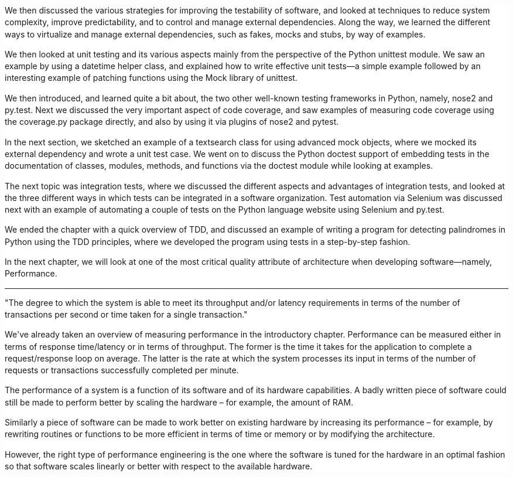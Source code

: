 We then discussed the various strategies for improving the testability of software, and looked at techniques to reduce system complexity, improve predictability, and to control and manage external dependencies. Along the way, we learned the different ways to virtualize and manage external dependencies, such as fakes, mocks and stubs, by way of examples.

We then looked at unit testing and its various aspects mainly from the perspective of the Python unittest module. We saw an example by using a datetime helper class, and explained how to write effective unit tests—a simple example followed by an interesting example of patching functions using the Mock library of unittest.

We then introduced, and learned quite a bit about, the two other well-known testing frameworks in Python, namely, nose2 and py.test. Next we discussed the very important aspect of code coverage, and saw examples of measuring code coverage using the coverage.py package directly, and also by using it via plugins of nose2 and pytest.

In the next section, we sketched an example of a textsearch class for using advanced mock objects, where we mocked its external dependency and wrote a unit test case. We went on to discuss the Python doctest support of embedding tests in the documentation of classes, modules, methods, and functions via the doctest module while looking at examples.

The next topic was integration tests, where we discussed the different aspects and advantages of integration tests, and looked at the three different ways in which tests can be integrated in a software organization. Test automation via Selenium was discussed next with an example of automating a couple of tests on the Python language website using Selenium and py.test.

We ended the chapter with a quick overview of TDD, and discussed an example of writing a program for detecting palindromes in Python using the TDD principles, where we developed the program using tests in a step-by-step fashion.

In the next chapter, we will look at one of the most critical quality attribute of architecture when developing software—namely, Performance.

---

"The degree to which the system is able to meet its throughput and/or latency
requirements in terms of the number of transactions per second or time taken for
a single transaction."

We've already taken an overview of measuring performance in the introductory chapter. Performance can be measured either in terms of response time/latency or in terms of throughput. The former is the time it takes for the application to complete a request/response loop on average. The latter is the rate at which the system processes its input in terms of the number of requests or transactions successfully completed per minute.

The performance of a system is a function of its software and of its hardware capabilities. A badly written piece of software could still be made to perform better by scaling the hardware – for example, the amount of RAM.

Similarly a piece of software can be made to work better on existing hardware by increasing its performance – for example, by rewriting routines or functions to be more efficient in terms of time or memory or by modifying the architecture.

However, the right type of performance engineering is the one where the software is tuned for the hardware in an optimal fashion so that software scales linearly or better with respect to the available hardware.

